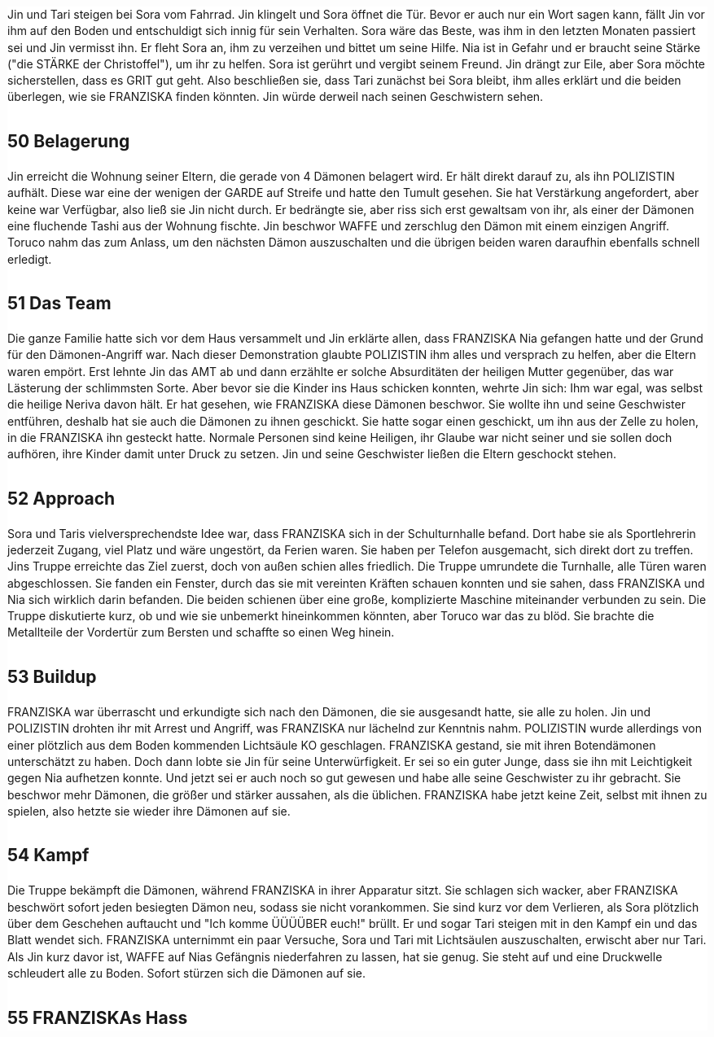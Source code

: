 Jin und Tari steigen bei Sora vom Fahrrad. Jin klingelt und Sora öffnet die Tür. Bevor er auch nur ein Wort sagen kann, fällt Jin vor ihm auf den Boden und entschuldigt sich innig für sein Verhalten. Sora wäre das Beste, was ihm in den letzten Monaten passiert sei und Jin vermisst ihn. Er fleht Sora an, ihm zu verzeihen und bittet um seine Hilfe. Nia ist in Gefahr und er braucht seine Stärke ("die STÄRKE der Christoffel"), um ihr zu helfen. Sora ist gerührt und vergibt seinem Freund. Jin drängt zur Eile, aber Sora möchte sicherstellen, dass es GRIT gut geht. Also beschließen sie, dass Tari zunächst bei Sora bleibt, ihm alles erklärt und die beiden überlegen, wie sie FRANZISKA finden könnten. Jin würde derweil nach seinen Geschwistern sehen.
## 50 Belagerung
Jin erreicht die Wohnung seiner Eltern, die gerade von 4 Dämonen belagert wird. Er hält direkt darauf zu, als ihn POLIZISTIN aufhält. Diese war eine der wenigen der GARDE auf Streife und hatte den Tumult gesehen. Sie hat Verstärkung angefordert, aber keine war Verfügbar, also ließ sie Jin nicht durch. Er bedrängte sie, aber riss sich erst gewaltsam von ihr, als einer der Dämonen eine fluchende Tashi aus der Wohnung fischte. Jin beschwor WAFFE und zerschlug den Dämon mit einem einzigen Angriff. Toruco nahm das zum Anlass, um den nächsten Dämon auszuschalten und die übrigen beiden waren daraufhin ebenfalls schnell erledigt.
## 51 Das Team
Die ganze Familie hatte sich vor dem Haus versammelt und Jin erklärte allen, dass FRANZISKA Nia gefangen hatte und der Grund für den Dämonen-Angriff war. Nach dieser Demonstration glaubte POLIZISTIN ihm alles und versprach zu helfen, aber die Eltern waren empört. Erst lehnte Jin das AMT ab und dann erzählte er solche Absurditäten der heiligen Mutter gegenüber, das war Lästerung der schlimmsten Sorte. Aber bevor sie die Kinder ins Haus schicken konnten, wehrte Jin sich: Ihm war egal, was selbst die heilige Neriva davon hält. Er hat gesehen, wie FRANZISKA diese Dämonen beschwor. Sie wollte ihn und seine Geschwister entführen, deshalb hat sie auch die Dämonen zu ihnen geschickt. Sie hatte sogar einen geschickt, um ihn aus der Zelle zu holen, in die FRANZISKA ihn gesteckt hatte. Normale Personen sind keine Heiligen, ihr Glaube war nicht seiner und sie sollen doch aufhören, ihre Kinder damit unter Druck zu setzen. Jin und seine Geschwister ließen die Eltern geschockt stehen.
## 52 Approach
Sora und Taris vielversprechendste Idee war, dass FRANZISKA sich in der Schulturnhalle befand. Dort habe sie als Sportlehrerin jederzeit Zugang, viel Platz und wäre ungestört, da Ferien waren. Sie haben per Telefon ausgemacht, sich direkt dort zu treffen. Jins Truppe erreichte das Ziel zuerst, doch von außen schien alles friedlich. Die Truppe umrundete die Turnhalle, alle Türen waren abgeschlossen. Sie fanden ein Fenster, durch das sie mit vereinten Kräften schauen konnten und sie sahen, dass FRANZISKA und Nia sich wirklich darin befanden. Die beiden schienen über eine große, komplizierte Maschine miteinander verbunden zu sein. Die Truppe diskutierte kurz, ob und wie sie unbemerkt hineinkommen könnten, aber Toruco war das zu blöd. Sie brachte die Metallteile der Vordertür zum Bersten und schaffte so einen Weg hinein.
## 53 Buildup
FRANZISKA war überrascht und erkundigte sich nach den Dämonen, die sie ausgesandt hatte, sie alle zu holen. Jin und POLIZISTIN drohten ihr mit Arrest und Angriff, was FRANZISKA nur lächelnd zur Kenntnis nahm. POLIZISTIN wurde allerdings von einer plötzlich aus dem Boden kommenden Lichtsäule KO geschlagen. FRANZISKA gestand, sie mit ihren Botendämonen unterschätzt zu haben. Doch dann lobte sie Jin für seine Unterwürfigkeit. Er sei so ein guter Junge, dass sie ihn mit Leichtigkeit gegen Nia aufhetzen konnte. Und jetzt sei er auch noch so gut gewesen und habe alle seine Geschwister zu ihr gebracht. Sie beschwor mehr Dämonen, die größer und stärker aussahen, als die üblichen. FRANZISKA habe jetzt keine Zeit, selbst mit ihnen zu spielen, also hetzte sie wieder ihre Dämonen auf sie.
## 54 Kampf
Die Truppe bekämpft die Dämonen, während FRANZISKA in ihrer Apparatur sitzt. Sie schlagen sich wacker, aber FRANZISKA beschwört sofort jeden besiegten Dämon neu, sodass sie nicht vorankommen. Sie sind kurz vor dem Verlieren, als Sora plötzlich über dem Geschehen auftaucht und "Ich komme ÜÜÜÜBER euch!" brüllt. Er und sogar Tari steigen mit in den Kampf ein und das Blatt wendet sich. FRANZISKA unternimmt ein paar Versuche, Sora und Tari mit Lichtsäulen auszuschalten, erwischt aber nur Tari. Als Jin kurz davor ist, WAFFE auf Nias Gefängnis niederfahren zu lassen, hat sie genug. Sie steht auf und eine Druckwelle schleudert alle zu Boden. Sofort stürzen sich die Dämonen auf sie.
## 55 FRANZISKAs Hass